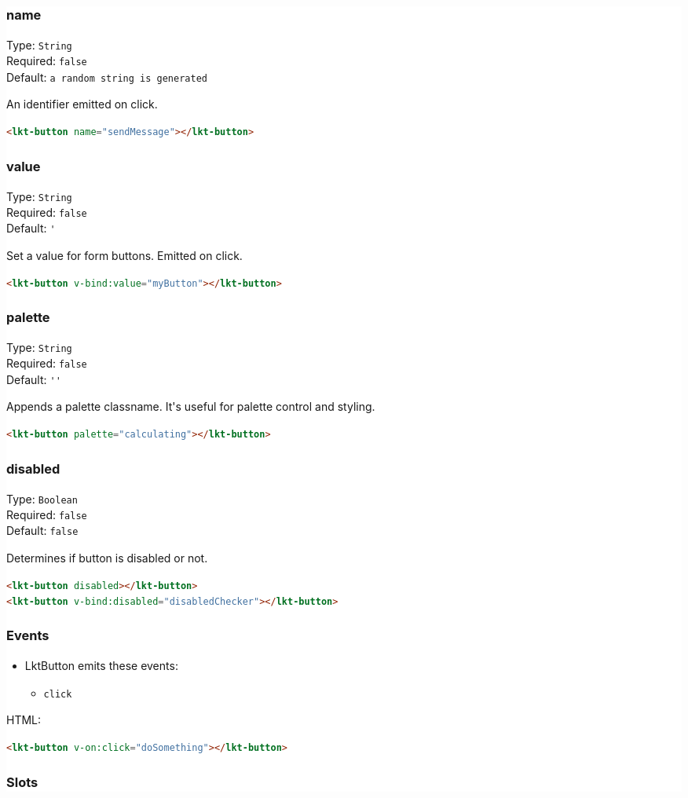 ### name
Type: `String`<br>
Required: `false`<br>
Default: `a random string is generated` <br>

An identifier emitted on click.
```html
<lkt-button name="sendMessage"></lkt-button>
```

### value
Type: `String`<br>
Required: `false`<br>
Default: `'`

Set a value for form buttons. Emitted on click.
```html
<lkt-button v-bind:value="myButton"></lkt-button>
```

### palette
Type: `String`<br>
Required: `false`<br>
Default: `''`

Appends a palette classname. It's useful for palette control and styling.
```html
<lkt-button palette="calculating"></lkt-button>
```

### disabled
Type: `Boolean`<br>
Required: `false`<br>
Default: `false`

Determines if button is disabled or not.
```html
<lkt-button disabled></lkt-button>
<lkt-button v-bind:disabled="disabledChecker"></lkt-button>
```


### Events

* LktButton emits these events:

  - `click`

HTML:
```HTML
<lkt-button v-on:click="doSomething"></lkt-button>
```

### Slots
